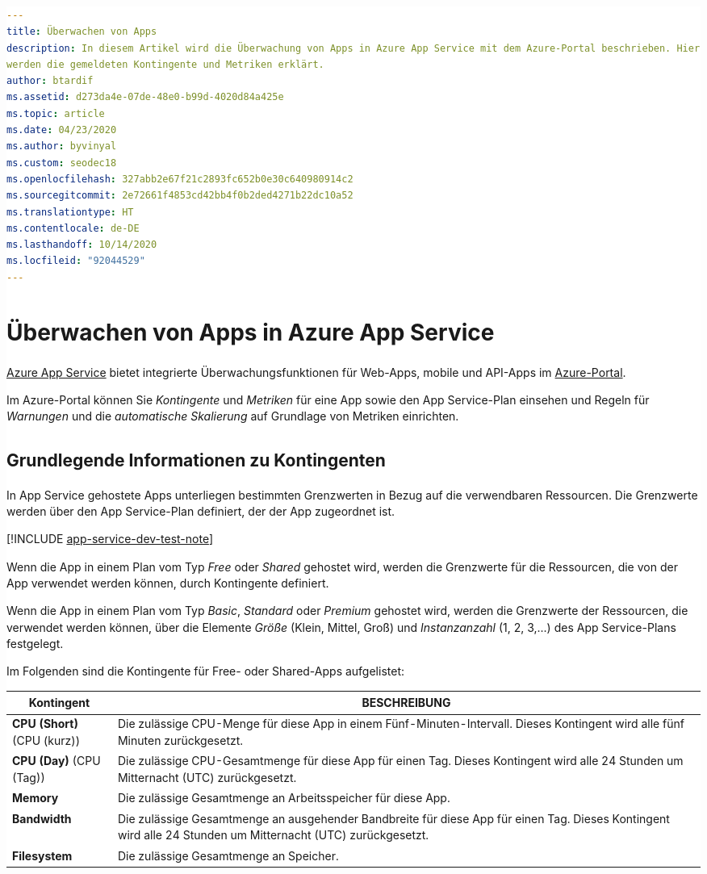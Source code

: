 ```yaml
---
title: Überwachen von Apps
description: In diesem Artikel wird die Überwachung von Apps in Azure App Service mit dem Azure-Portal beschrieben. Hier werden die gemeldeten Kontingente und Metriken erklärt.
author: btardif
ms.assetid: d273da4e-07de-48e0-b99d-4020d84a425e
ms.topic: article
ms.date: 04/23/2020
ms.author: byvinyal
ms.custom: seodec18
ms.openlocfilehash: 327abb2e67f21c2893fc652b0e30c640980914c2
ms.sourcegitcommit: 2e72661f4853cd42bb4f0b2ded4271b22dc10a52
ms.translationtype: HT
ms.contentlocale: de-DE
ms.lasthandoff: 10/14/2020
ms.locfileid: "92044529"
---
```

# <a name="monitor-apps-in-azure-app-service"></a>Überwachen von Apps in Azure App Service
[Azure App Service](https://go.microsoft.com/fwlink/?LinkId=529714) bietet integrierte Überwachungsfunktionen für Web-Apps, mobile und API-Apps im [Azure-Portal](https://portal.azure.com).

Im Azure-Portal können Sie *Kontingente* und *Metriken* für eine App sowie den App Service-Plan einsehen und Regeln für *Warnungen* und die *automatische Skalierung* auf Grundlage von Metriken einrichten.

## <a name="understand-quotas"></a>Grundlegende Informationen zu Kontingenten

In App Service gehostete Apps unterliegen bestimmten Grenzwerten in Bezug auf die verwendbaren Ressourcen. Die Grenzwerte werden über den App Service-Plan definiert, der der App zugeordnet ist.

[!INCLUDE [app-service-dev-test-note](../../includes/app-service-dev-test-note.md)]

Wenn die App in einem Plan vom Typ *Free* oder *Shared* gehostet wird, werden die Grenzwerte für die Ressourcen, die von der App verwendet werden können, durch Kontingente definiert.

Wenn die App in einem Plan vom Typ *Basic*, *Standard* oder *Premium* gehostet wird, werden die Grenzwerte der Ressourcen, die verwendet werden können, über die Elemente *Größe* (Klein, Mittel, Groß) und *Instanzanzahl* (1, 2, 3,...) des App Service-Plans festgelegt.

Im Folgenden sind die Kontingente für Free- oder Shared-Apps aufgelistet:

| Kontingent | BESCHREIBUNG |
| --- | --- |
| **CPU (Short)** (CPU (kurz)) | Die zulässige CPU-Menge für diese App in einem Fünf-Minuten-Intervall. Dieses Kontingent wird alle fünf Minuten zurückgesetzt. |
| **CPU (Day)** (CPU (Tag)) | Die zulässige CPU-Gesamtmenge für diese App für einen Tag. Dieses Kontingent wird alle 24 Stunden um Mitternacht (UTC) zurückgesetzt. |
| **Memory** | Die zulässige Gesamtmenge an Arbeitsspeicher für diese App. |
| **Bandwidth** | Die zulässige Gesamtmenge an ausgehender Bandbreite für diese App für einen Tag. Dieses Kontingent wird alle 24 Stunden um Mitternacht (UTC) zurückgesetzt. |
| **Filesystem** | Die zulässige Gesamtmenge an Speicher. |
